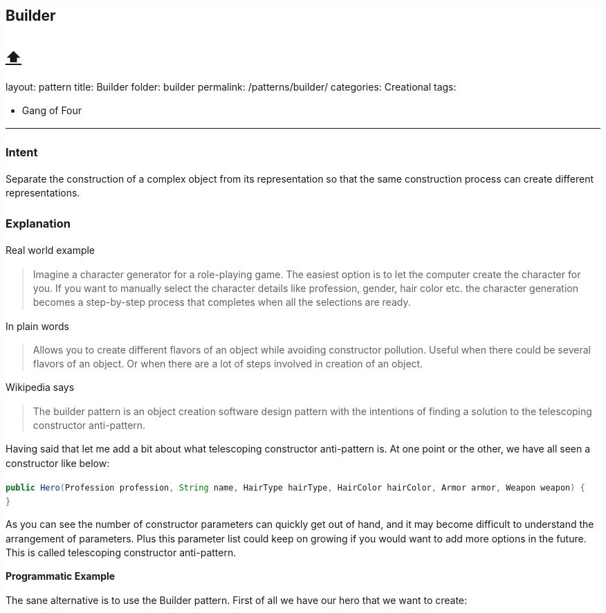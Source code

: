 
## Builder
[⬆](#content)
---
layout: pattern
title: Builder
folder: builder
permalink: /patterns/builder/
categories: Creational
tags:
 - Gang of Four
---

### Intent

Separate the construction of a complex object from its representation so that the same construction 
process can create different representations.

### Explanation

Real world example

> Imagine a character generator for a role-playing game. The easiest option is to let the computer 
> create the character for you. If you want to manually select the character details like 
> profession, gender, hair color etc. the character generation becomes a step-by-step process that 
> completes when all the selections are ready.

In plain words

> Allows you to create different flavors of an object while avoiding constructor pollution. Useful 
> when there could be several flavors of an object. Or when there are a lot of steps involved in 
> creation of an object.

Wikipedia says

> The builder pattern is an object creation software design pattern with the intentions of finding 
> a solution to the telescoping constructor anti-pattern.

Having said that let me add a bit about what telescoping constructor anti-pattern is. At one point 
or the other, we have all seen a constructor like below:

```java
public Hero(Profession profession, String name, HairType hairType, HairColor hairColor, Armor armor, Weapon weapon) {
}
```

As you can see the number of constructor parameters can quickly get out of hand, and it may become 
difficult to understand the arrangement of parameters. Plus this parameter list could keep on 
growing if you would want to add more options in the future. This is called telescoping constructor 
anti-pattern.

**Programmatic Example**

The sane alternative is to use the Builder pattern. First of all we have our hero that we want to 
create:
